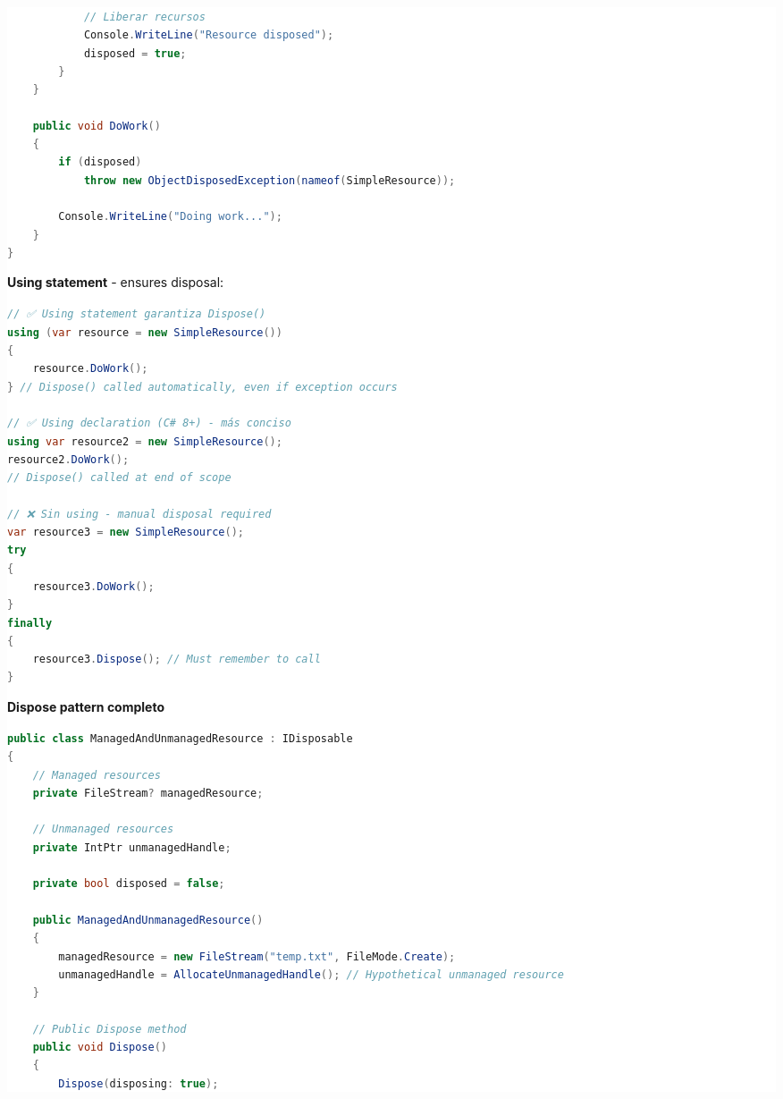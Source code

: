 ```csharp
            // Liberar recursos
            Console.WriteLine("Resource disposed");
            disposed = true;
        }
    }

    public void DoWork()
    {
        if (disposed)
            throw new ObjectDisposedException(nameof(SimpleResource));

        Console.WriteLine("Doing work...");
    }
}
```

**Using statement** - ensures disposal:

```csharp
// ✅ Using statement garantiza Dispose()
using (var resource = new SimpleResource())
{
    resource.DoWork();
} // Dispose() called automatically, even if exception occurs

// ✅ Using declaration (C# 8+) - más conciso
using var resource2 = new SimpleResource();
resource2.DoWork();
// Dispose() called at end of scope

// ❌ Sin using - manual disposal required
var resource3 = new SimpleResource();
try
{
    resource3.DoWork();
}
finally
{
    resource3.Dispose(); // Must remember to call
}
```

**Dispose pattern completo**

```csharp
public class ManagedAndUnmanagedResource : IDisposable
{
    // Managed resources
    private FileStream? managedResource;

    // Unmanaged resources
    private IntPtr unmanagedHandle;

    private bool disposed = false;

    public ManagedAndUnmanagedResource()
    {
        managedResource = new FileStream("temp.txt", FileMode.Create);
        unmanagedHandle = AllocateUnmanagedHandle(); // Hypothetical unmanaged resource
    }

    // Public Dispose method
    public void Dispose()
    {
        Dispose(disposing: true);
```